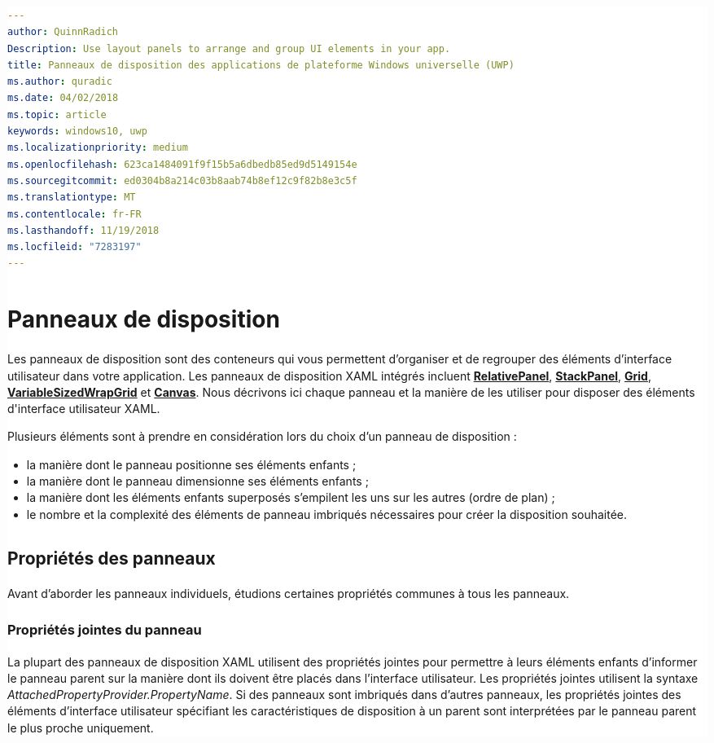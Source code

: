 ```yaml
---
author: QuinnRadich
Description: Use layout panels to arrange and group UI elements in your app.
title: Panneaux de disposition des applications de plateforme Windows universelle (UWP)
ms.author: quradic
ms.date: 04/02/2018
ms.topic: article
keywords: windows10, uwp
ms.localizationpriority: medium
ms.openlocfilehash: 623ca1484091f9f15b5a6dbedb85ed9d5149154e
ms.sourcegitcommit: ed0304b8a214c03b8aab74b8ef12c9f82b8e3c5f
ms.translationtype: MT
ms.contentlocale: fr-FR
ms.lasthandoff: 11/19/2018
ms.locfileid: "7283197"
---
```

# <a name="layout-panels"></a>Panneaux de disposition

Les panneaux de disposition sont des conteneurs qui vous permettent d’organiser et de regrouper des éléments d’interface utilisateur dans votre application. Les panneaux de disposition XAML intégrés incluent [**RelativePanel**](https://msdn.microsoft.com/library/windows/apps/xaml/windows.ui.xaml.controls.relativepanel.aspx), [**StackPanel**](https://msdn.microsoft.com/library/windows/apps/xaml/windows.ui.xaml.controls.stackpanel.aspx), [**Grid**](https://msdn.microsoft.com/library/windows/apps/xaml/windows.ui.xaml.controls.grid.aspx), [**VariableSizedWrapGrid**](https://msdn.microsoft.com/library/windows/apps/xaml/windows.ui.xaml.controls.variablesizedwrapgrid.aspx) et [**Canvas**](https://msdn.microsoft.com/library/windows/apps/xaml/windows.ui.xaml.controls.canvas.aspx). Nous décrivons ici chaque panneau et la manière de les utiliser pour disposer des éléments d'interface utilisateur XAML.

Plusieurs éléments sont à prendre en considération lors du choix d’un panneau de disposition :
- la manière dont le panneau positionne ses éléments enfants ;
- la manière dont le panneau dimensionne ses éléments enfants ;
- la manière dont les éléments enfants superposés s’empilent les uns sur les autres (ordre de plan) ;
- le nombre et la complexité des éléments de panneau imbriqués nécessaires pour créer la disposition souhaitée.

## <a name="panel-properties"></a>Propriétés des panneaux

Avant d’aborder les panneaux individuels, étudions certaines propriétés communes à tous les panneaux. 

### <a name="panel-attached-properties"></a>Propriétés jointes du panneau

La plupart des panneaux de disposition XAML utilisent des propriétés jointes pour permettre à leurs éléments enfants d’informer le panneau parent sur la manière dont ils doivent être placés dans l’interface utilisateur. Les propriétés jointes utilisent la syntaxe *AttachedPropertyProvider.PropertyName*. Si des panneaux sont imbriqués dans d’autres panneaux, les propriétés jointes des éléments d’interface utilisateur spécifiant les caractéristiques de disposition à un parent sont interprétées par le panneau parent le plus proche uniquement.
